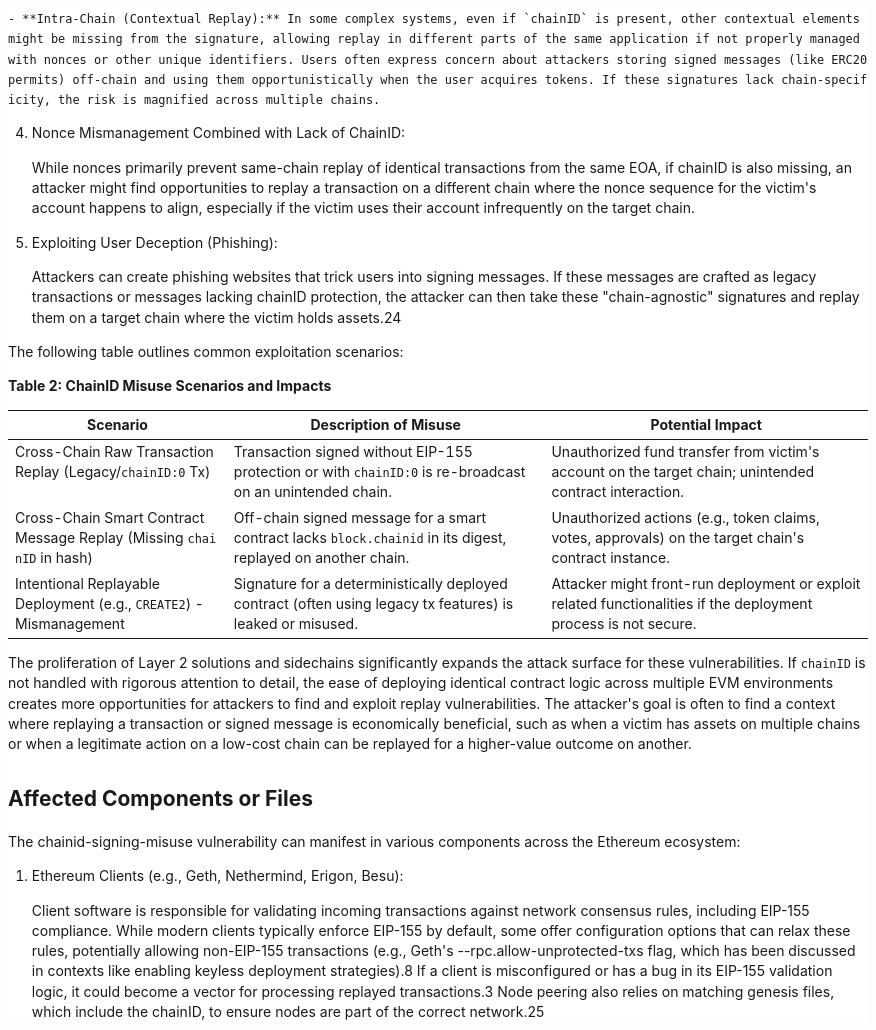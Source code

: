     - **Intra-Chain (Contextual Replay):** In some complex systems, even if `chainID` is present, other contextual elements might be missing from the signature, allowing replay in different parts of the same application if not properly managed with nonces or other unique identifiers. Users often express concern about attackers storing signed messages (like ERC20 permits) off-chain and using them opportunistically when the user acquires tokens. If these signatures lack chain-specificity, the risk is magnified across multiple chains.
        
4. Nonce Mismanagement Combined with Lack of ChainID:
    
    While nonces primarily prevent same-chain replay of identical transactions from the same EOA, if chainID is also missing, an attacker might find opportunities to replay a transaction on a different chain where the nonce sequence for the victim's account happens to align, especially if the victim uses their account infrequently on the target chain.
    
5. Exploiting User Deception (Phishing):
    
    Attackers can create phishing websites that trick users into signing messages. If these messages are crafted as legacy transactions or messages lacking chainID protection, the attacker can then take these "chain-agnostic" signatures and replay them on a target chain where the victim holds assets.24
    

The following table outlines common exploitation scenarios:

**Table 2: ChainID Misuse Scenarios and Impacts**

| **Scenario** | **Description of Misuse** | **Potential Impact** |
| --- | --- | --- |
| Cross-Chain Raw Transaction Replay (Legacy/`chainID:0` Tx) | Transaction signed without EIP-155 protection or with `chainID:0` is re-broadcast on an unintended chain. | Unauthorized fund transfer from victim's account on the target chain; unintended contract interaction. |
| Cross-Chain Smart Contract Message Replay (Missing `chainID` in hash) | Off-chain signed message for a smart contract lacks `block.chainid` in its digest, replayed on another chain. | Unauthorized actions (e.g., token claims, votes, approvals) on the target chain's contract instance. |
| Intentional Replayable Deployment (e.g., `CREATE2`) - Mismanagement | Signature for a deterministically deployed contract (often using legacy tx features) is leaked or misused. | Attacker might front-run deployment or exploit related functionalities if the deployment process is not secure. |

The proliferation of Layer 2 solutions and sidechains significantly expands the attack surface for these vulnerabilities. If `chainID` is not handled with rigorous attention to detail, the ease of deploying identical contract logic across multiple EVM environments creates more opportunities for attackers to find and exploit replay vulnerabilities. The attacker's goal is often to find a context where replaying a transaction or signed message is economically beneficial, such as when a victim has assets on multiple chains or when a legitimate action on a low-cost chain can be replayed for a higher-value outcome on another.

## **Affected Components or Files**

The chainid-signing-misuse vulnerability can manifest in various components across the Ethereum ecosystem:

1. Ethereum Clients (e.g., Geth, Nethermind, Erigon, Besu):
    
    Client software is responsible for validating incoming transactions against network consensus rules, including EIP-155 compliance. While modern clients typically enforce EIP-155 by default, some offer configuration options that can relax these rules, potentially allowing non-EIP-155 transactions (e.g., Geth's --rpc.allow-unprotected-txs flag, which has been discussed in contexts like enabling keyless deployment strategies).8 If a client is misconfigured or has a bug in its EIP-155 validation logic, it could become a vector for processing replayed transactions.3 Node peering also relies on matching genesis files, which include the chainID, to ensure nodes are part of the correct network.25
    